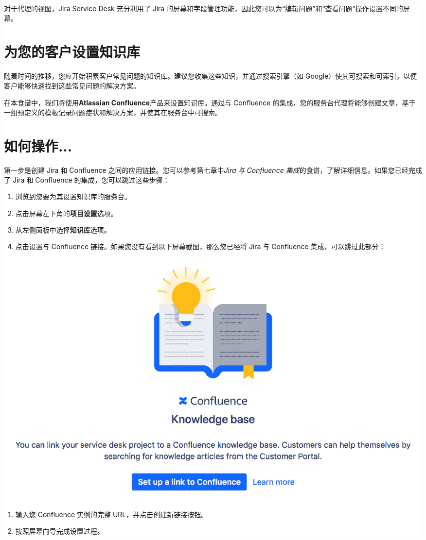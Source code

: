 对于代理的视图，Jira Service Desk 充分利用了 Jira 的屏幕和字段管理功能，因此您可以为“编辑问题”和“查看问题”操作设置不同的屏幕。

# 为您的客户设置知识库

随着时间的推移，您应开始积累客户常见问题的知识库。建议您收集这些知识，并通过搜索引擎（如 Google）使其可搜索和可索引，以便客户能够快速找到这些常见问题的解决方案。

在本食谱中，我们将使用**Atlassian Confluence**产品来设置知识库。通过与 Confluence 的集成，您的服务台代理将能够创建文章，基于一组预定义的模板记录问题症状和解决方案，并使其在服务台中可搜索。

# 如何操作...

第一步是创建 Jira 和 Confluence 之间的应用链接。您可以参考第七章中*Jira 与 Confluence 集成*的食谱，了解详细信息。如果您已经完成了 Jira 和 Confluence 的集成，您可以跳过这些步骤：

1.  浏览到您要为其设置知识库的服务台。

1.  点击屏幕左下角的**项目设置**选项。

1.  从左侧面板中选择**知识库**选项。

1.  点击设置与 Confluence 链接。如果您没有看到以下屏幕截图，那么您已经将 Jira 与 Confluence 集成，可以跳过此部分：

![](img/99e80af6-3833-44a4-8075-aa1433677278.png)

1.  输入您 Confluence 实例的完整 URL，并点击创建新链接按钮。

1.  按照屏幕向导完成设置过程。
